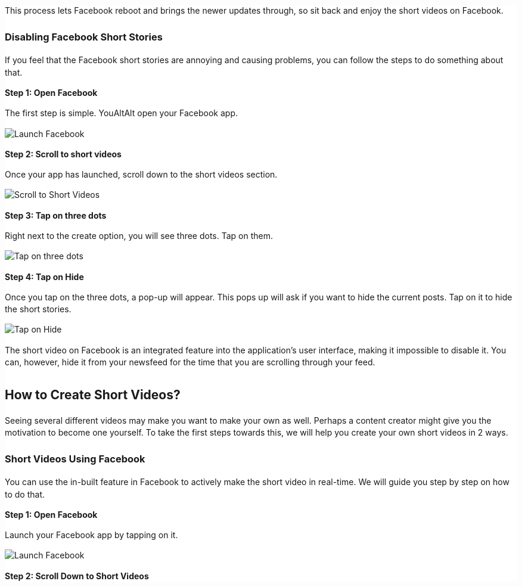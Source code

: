 This process lets Facebook reboot and brings the newer updates through, so sit back and enjoy the short videos on Facebook.

### Disabling Facebook Short Stories

If you feel that the Facebook short stories are annoying and causing problems, you can follow the steps to do something about that.

**Step 1: Open Facebook**

The first step is simple. YouAltAlt open your Facebook app.

![Launch Facebook](https://images.wondershare.com/filmora/article-images/2021/facebook-short-videos-and-everything-about-them-8.jpg)

**Step 2: Scroll to short videos**

Once your app has launched, scroll down to the short videos section.

![Scroll to Short Videos](https://images.wondershare.com/filmora/article-images/2021/facebook-short-videos-and-everything-about-them-9.jpg)

**Step 3: Tap on three dots**

Right next to the create option, you will see three dots. Tap on them.

![Tap on three dots](https://images.wondershare.com/filmora/article-images/2021/facebook-short-videos-and-everything-about-them-10.jpg)

**Step 4: Tap on Hide**

Once you tap on the three dots, a pop-up will appear. This pops up will ask if you want to hide the current posts. Tap on it to hide the short stories.

![Tap on Hide](https://images.wondershare.com/filmora/article-images/2021/facebook-short-videos-and-everything-about-them-11.jpg)

The short video on Facebook is an integrated feature into the application’s user interface, making it impossible to disable it. You can, however, hide it from your newsfeed for the time that you are scrolling through your feed.

## How to Create Short Videos?

Seeing several different videos may make you want to make your own as well. Perhaps a content creator might give you the motivation to become one yourself. To take the first steps towards this, we will help you create your own short videos in 2 ways.

### Short Videos Using Facebook

You can use the in-built feature in Facebook to actively make the short video in real-time. We will guide you step by step on how to do that.

**Step 1: Open Facebook**

Launch your Facebook app by tapping on it.

![Launch Facebook](https://images.wondershare.com/filmora/article-images/2021/facebook-short-videos-and-everything-about-them-12.jpg)

**Step 2: Scroll Down to Short Videos**
